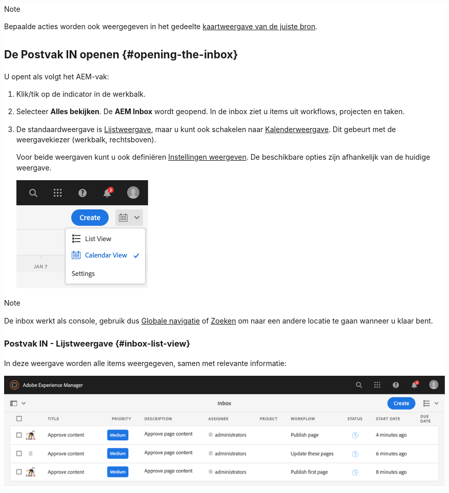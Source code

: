 >[!NOTE]
>
>Bepaalde acties worden ook weergegeven in het gedeelte [kaartweergave van de juiste bron](/help/sites-cloud/authoring/getting-started/basic-handling.md#card-view).

## De Postvak IN openen {#opening-the-inbox}

U opent als volgt het AEM-vak:

1. Klik/tik op de indicator in de werkbalk.

1. Selecteer **Alles bekijken**. De **AEM Inbox** wordt geopend. In de inbox ziet u items uit workflows, projecten en taken.
1. De standaardweergave is [Lijstweergave](#inbox-list-view), maar u kunt ook schakelen naar [Kalenderweergave](#inbox-calendar-view). Dit gebeurt met de weergavekiezer (werkbalk, rechtsboven).

   Voor beide weergaven kunt u ook definiëren [Instellingen weergeven](#inbox-view-settings). De beschikbare opties zijn afhankelijk van de huidige weergave.

   ![Inbox-weergave-instellingen](/help/sites-cloud/authoring/assets/inbox-view-settings.png)

>[!NOTE]
>
>De inbox werkt als console, gebruik dus [Globale navigatie](/help/sites-cloud/authoring/getting-started/basic-handling.md#global-navigation) of [Zoeken](/help/sites-cloud/authoring/getting-started/search.md) om naar een andere locatie te gaan wanneer u klaar bent.

### Postvak IN - Lijstweergave {#inbox-list-view}

In deze weergave worden alle items weergegeven, samen met relevante informatie:

![Lijstweergave in vak](/help/sites-cloud/authoring/assets/inbox-list-view.png)
